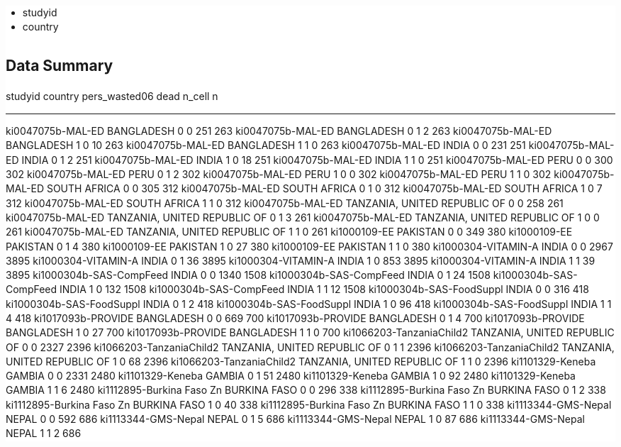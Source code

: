 * studyid
* country

## Data Summary

studyid                     country                        pers_wasted06    dead   n_cell       n
--------------------------  -----------------------------  --------------  -----  -------  ------
ki0047075b-MAL-ED           BANGLADESH                     0                   0      251     263
ki0047075b-MAL-ED           BANGLADESH                     0                   1        2     263
ki0047075b-MAL-ED           BANGLADESH                     1                   0       10     263
ki0047075b-MAL-ED           BANGLADESH                     1                   1        0     263
ki0047075b-MAL-ED           INDIA                          0                   0      231     251
ki0047075b-MAL-ED           INDIA                          0                   1        2     251
ki0047075b-MAL-ED           INDIA                          1                   0       18     251
ki0047075b-MAL-ED           INDIA                          1                   1        0     251
ki0047075b-MAL-ED           PERU                           0                   0      300     302
ki0047075b-MAL-ED           PERU                           0                   1        2     302
ki0047075b-MAL-ED           PERU                           1                   0        0     302
ki0047075b-MAL-ED           PERU                           1                   1        0     302
ki0047075b-MAL-ED           SOUTH AFRICA                   0                   0      305     312
ki0047075b-MAL-ED           SOUTH AFRICA                   0                   1        0     312
ki0047075b-MAL-ED           SOUTH AFRICA                   1                   0        7     312
ki0047075b-MAL-ED           SOUTH AFRICA                   1                   1        0     312
ki0047075b-MAL-ED           TANZANIA, UNITED REPUBLIC OF   0                   0      258     261
ki0047075b-MAL-ED           TANZANIA, UNITED REPUBLIC OF   0                   1        3     261
ki0047075b-MAL-ED           TANZANIA, UNITED REPUBLIC OF   1                   0        0     261
ki0047075b-MAL-ED           TANZANIA, UNITED REPUBLIC OF   1                   1        0     261
ki1000109-EE                PAKISTAN                       0                   0      349     380
ki1000109-EE                PAKISTAN                       0                   1        4     380
ki1000109-EE                PAKISTAN                       1                   0       27     380
ki1000109-EE                PAKISTAN                       1                   1        0     380
ki1000304-VITAMIN-A         INDIA                          0                   0     2967    3895
ki1000304-VITAMIN-A         INDIA                          0                   1       36    3895
ki1000304-VITAMIN-A         INDIA                          1                   0      853    3895
ki1000304-VITAMIN-A         INDIA                          1                   1       39    3895
ki1000304b-SAS-CompFeed     INDIA                          0                   0     1340    1508
ki1000304b-SAS-CompFeed     INDIA                          0                   1       24    1508
ki1000304b-SAS-CompFeed     INDIA                          1                   0      132    1508
ki1000304b-SAS-CompFeed     INDIA                          1                   1       12    1508
ki1000304b-SAS-FoodSuppl    INDIA                          0                   0      316     418
ki1000304b-SAS-FoodSuppl    INDIA                          0                   1        2     418
ki1000304b-SAS-FoodSuppl    INDIA                          1                   0       96     418
ki1000304b-SAS-FoodSuppl    INDIA                          1                   1        4     418
ki1017093b-PROVIDE          BANGLADESH                     0                   0      669     700
ki1017093b-PROVIDE          BANGLADESH                     0                   1        4     700
ki1017093b-PROVIDE          BANGLADESH                     1                   0       27     700
ki1017093b-PROVIDE          BANGLADESH                     1                   1        0     700
ki1066203-TanzaniaChild2    TANZANIA, UNITED REPUBLIC OF   0                   0     2327    2396
ki1066203-TanzaniaChild2    TANZANIA, UNITED REPUBLIC OF   0                   1        1    2396
ki1066203-TanzaniaChild2    TANZANIA, UNITED REPUBLIC OF   1                   0       68    2396
ki1066203-TanzaniaChild2    TANZANIA, UNITED REPUBLIC OF   1                   1        0    2396
ki1101329-Keneba            GAMBIA                         0                   0     2331    2480
ki1101329-Keneba            GAMBIA                         0                   1       51    2480
ki1101329-Keneba            GAMBIA                         1                   0       92    2480
ki1101329-Keneba            GAMBIA                         1                   1        6    2480
ki1112895-Burkina Faso Zn   BURKINA FASO                   0                   0      296     338
ki1112895-Burkina Faso Zn   BURKINA FASO                   0                   1        2     338
ki1112895-Burkina Faso Zn   BURKINA FASO                   1                   0       40     338
ki1112895-Burkina Faso Zn   BURKINA FASO                   1                   1        0     338
ki1113344-GMS-Nepal         NEPAL                          0                   0      592     686
ki1113344-GMS-Nepal         NEPAL                          0                   1        5     686
ki1113344-GMS-Nepal         NEPAL                          1                   0       87     686
ki1113344-GMS-Nepal         NEPAL                          1                   1        2     686